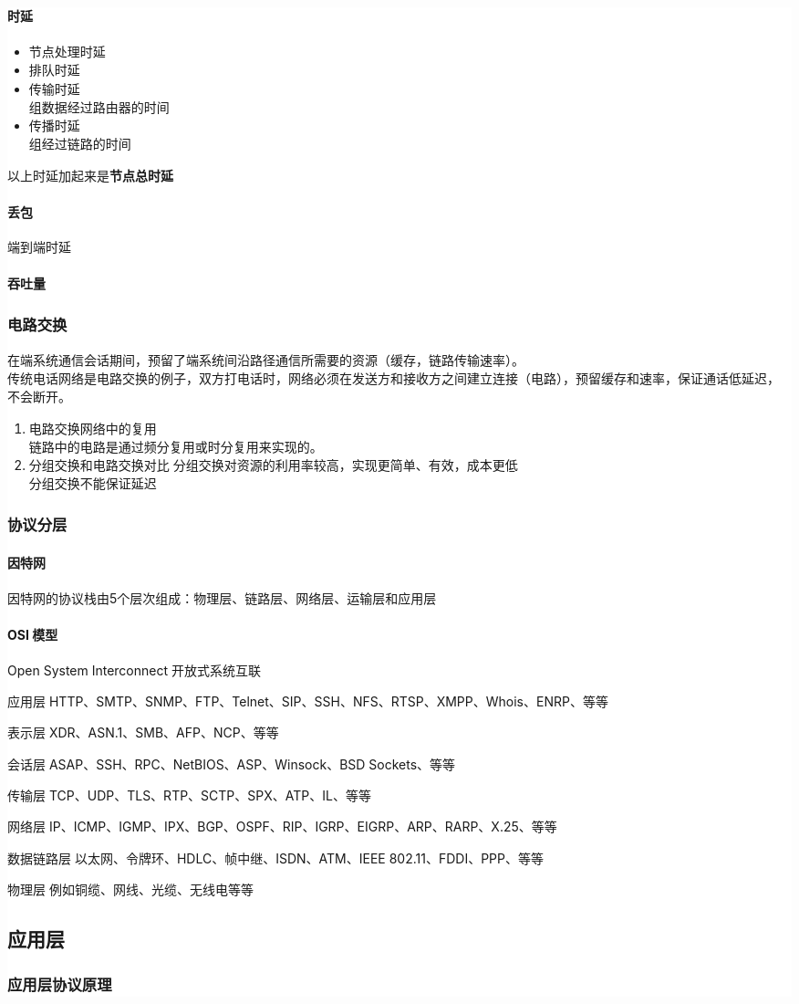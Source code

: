 #### 时延

- 节点处理时延
- 排队时延  
- 传输时延  
  组数据经过路由器的时间  
- 传播时延  
  组经过链路的时间  

以上时延加起来是**节点总时延**

#### 丢包

端到端时延  

#### 吞吐量

### 电路交换

在端系统通信会话期间，预留了端系统间沿路径通信所需要的资源（缓存，链路传输速率）。  
传统电话网络是电路交换的例子，双方打电话时，网络必须在发送方和接收方之间建立连接（电路），预留缓存和速率，保证通话低延迟，不会断开。  

1. 电路交换网络中的复用  
  链路中的电路是通过频分复用或时分复用来实现的。  
2. 分组交换和电路交换对比
  分组交换对资源的利用率较高，实现更简单、有效，成本更低  
  分组交换不能保证延迟  

### 协议分层

#### 因特网

因特网的协议栈由5个层次组成：物理层、链路层、网络层、运输层和应用层  

#### OSI 模型

Open System Interconnect 开放式系统互联  

应用层	HTTP、SMTP、SNMP、FTP、Telnet、SIP、SSH、NFS、RTSP、XMPP、Whois、ENRP、等等  

表示层	XDR、ASN.1、SMB、AFP、NCP、等等  

会话层	ASAP、SSH、RPC、NetBIOS、ASP、Winsock、BSD Sockets、等等  

传输层	TCP、UDP、TLS、RTP、SCTP、SPX、ATP、IL、等等  

网络层	IP、ICMP、IGMP、IPX、BGP、OSPF、RIP、IGRP、EIGRP、ARP、RARP、X.25、等等  

数据链路层	以太网、令牌环、HDLC、帧中继、ISDN、ATM、IEEE 802.11、FDDI、PPP、等等  

物理层	例如铜缆、网线、光缆、无线电等等  

## 应用层

### 应用层协议原理
